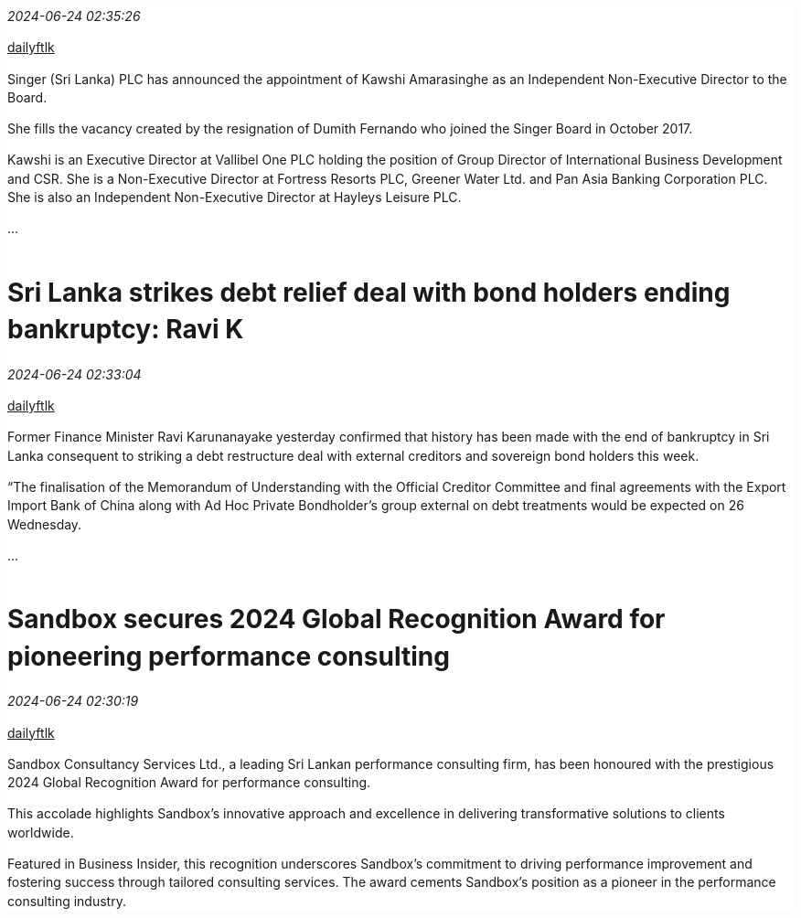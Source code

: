 *2024-06-24 02:35:26*

[dailyftlk](https://www.ft.lk/business/Kawshi-Amarasinghe-appointed-to-Singer-Sri-Lanka-Board/34-763376)

Singer (Sri Lanka) PLC has announced the appointment of Kawshi Amarasinghe as an Independent Non-Executive Director to the Board.

She fills the vacancy created by the resignation of Dumith Fernando who joined the Singer Board in October 2017.

Kawshi is an Executive Director at Vallibel One PLC holding the position of Group Director of International Business Development and CSR. She is a Non-Executive Director at Fortress Resorts PLC, Greener Water Ltd. and Pan Asia Banking Corporation PLC. She is also an Independent Non-Executive Director at Hayleys Leisure PLC.

...



# Sri Lanka strikes debt relief deal with bond holders ending bankruptcy: Ravi K

*2024-06-24 02:33:04*

[dailyftlk](https://www.ft.lk/business/Sri-Lanka-strikes-debt-relief-deal-with-bond-holders-ending-bankruptcy-Ravi-K/34-763375)

Former Finance Minister Ravi Karunanayake yesterday confirmed that history has been made with the end of bankruptcy in Sri Lanka consequent to striking a debt restructure deal with external creditors and sovereign bond holders this week.

“The finalisation of the Memorandum of Understanding with the Official Creditor Committee and final agreements with the Export Import Bank of China along with Ad Hoc Private Bondholder’s group external on debt treatments would be expected on 26 Wednesday.

...



# Sandbox secures 2024 Global Recognition Award for pioneering performance consulting

*2024-06-24 02:30:19*

[dailyftlk](https://www.ft.lk/business/Sandbox-secures-2024-Global-Recognition-Award-for-pioneering-performance-consulting/34-763374)

Sandbox Consultancy Services Ltd., a leading Sri Lankan performance consulting firm, has been honoured with the prestigious 2024 Global Recognition Award for performance consulting.

This accolade highlights Sandbox’s innovative approach and excellence in delivering transformative solutions to clients worldwide.

Featured in Business Insider, this recognition underscores Sandbox’s commitment to driving performance improvement and fostering success through tailored consulting services. The award cements Sandbox’s position as a pioneer in the performance consulting industry.
